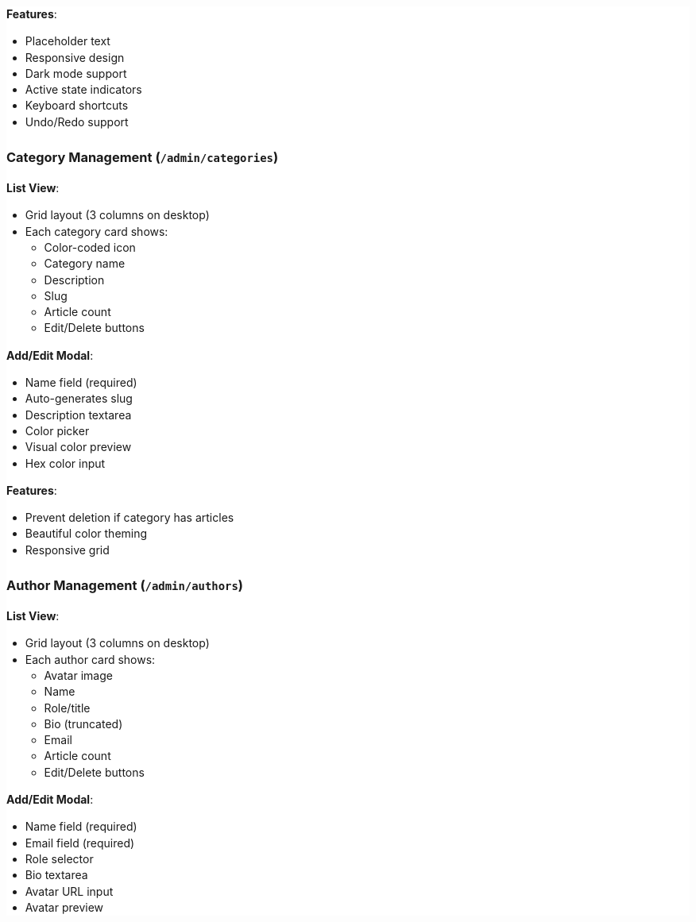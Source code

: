 **Features**:
- Placeholder text
- Responsive design
- Dark mode support
- Active state indicators
- Keyboard shortcuts
- Undo/Redo support

### Category Management (`/admin/categories`)

**List View**:
- Grid layout (3 columns on desktop)
- Each category card shows:
  - Color-coded icon
  - Category name
  - Description
  - Slug
  - Article count
  - Edit/Delete buttons

**Add/Edit Modal**:
- Name field (required)
- Auto-generates slug
- Description textarea
- Color picker
- Visual color preview
- Hex color input

**Features**:
- Prevent deletion if category has articles
- Beautiful color theming
- Responsive grid

### Author Management (`/admin/authors`)

**List View**:
- Grid layout (3 columns on desktop)
- Each author card shows:
  - Avatar image
  - Name
  - Role/title
  - Bio (truncated)
  - Email
  - Article count
  - Edit/Delete buttons

**Add/Edit Modal**:
- Name field (required)
- Email field (required)
- Role selector
- Bio textarea
- Avatar URL input
- Avatar preview
